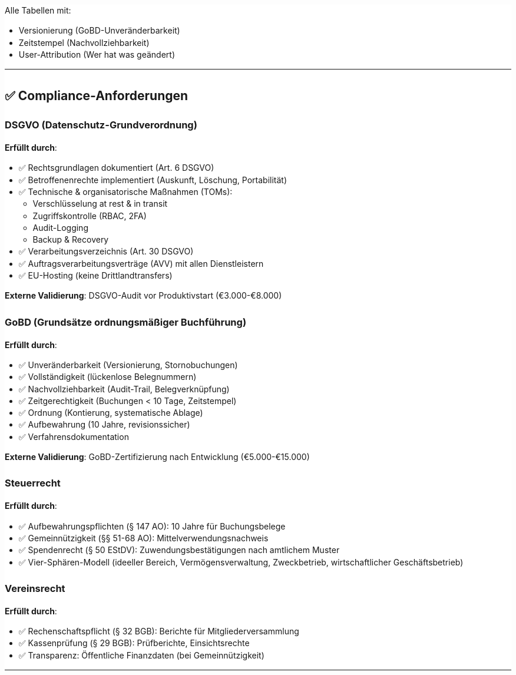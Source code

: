 Alle Tabellen mit:
- Versionierung (GoBD-Unveränderbarkeit)
- Zeitstempel (Nachvollziehbarkeit)
- User-Attribution (Wer hat was geändert)

---

## ✅ Compliance-Anforderungen

### DSGVO (Datenschutz-Grundverordnung)

**Erfüllt durch**:
- ✅ Rechtsgrundlagen dokumentiert (Art. 6 DSGVO)
- ✅ Betroffenenrechte implementiert (Auskunft, Löschung, Portabilität)
- ✅ Technische & organisatorische Maßnahmen (TOMs):
  - Verschlüsselung at rest & in transit
  - Zugriffskontrolle (RBAC, 2FA)
  - Audit-Logging
  - Backup & Recovery
- ✅ Verarbeitungsverzeichnis (Art. 30 DSGVO)
- ✅ Auftragsverarbeitungsverträge (AVV) mit allen Dienstleistern
- ✅ EU-Hosting (keine Drittlandtransfers)

**Externe Validierung**: DSGVO-Audit vor Produktivstart (€3.000-€8.000)

### GoBD (Grundsätze ordnungsmäßiger Buchführung)

**Erfüllt durch**:
- ✅ Unveränderbarkeit (Versionierung, Stornobuchungen)
- ✅ Vollständigkeit (lückenlose Belegnummern)
- ✅ Nachvollziehbarkeit (Audit-Trail, Belegverknüpfung)
- ✅ Zeitgerechtigkeit (Buchungen < 10 Tage, Zeitstempel)
- ✅ Ordnung (Kontierung, systematische Ablage)
- ✅ Aufbewahrung (10 Jahre, revisionssicher)
- ✅ Verfahrensdokumentation

**Externe Validierung**: GoBD-Zertifizierung nach Entwicklung (€5.000-€15.000)

### Steuerrecht

**Erfüllt durch**:
- ✅ Aufbewahrungspflichten (§ 147 AO): 10 Jahre für Buchungsbelege
- ✅ Gemeinnützigkeit (§§ 51-68 AO): Mittelverwendungsnachweis
- ✅ Spendenrecht (§ 50 EStDV): Zuwendungsbestätigungen nach amtlichem Muster
- ✅ Vier-Sphären-Modell (ideeller Bereich, Vermögensverwaltung, Zweckbetrieb, wirtschaftlicher Geschäftsbetrieb)

### Vereinsrecht

**Erfüllt durch**:
- ✅ Rechenschaftspflicht (§ 32 BGB): Berichte für Mitgliederversammlung
- ✅ Kassenprüfung (§ 29 BGB): Prüfberichte, Einsichtsrechte
- ✅ Transparenz: Öffentliche Finanzdaten (bei Gemeinnützigkeit)

---